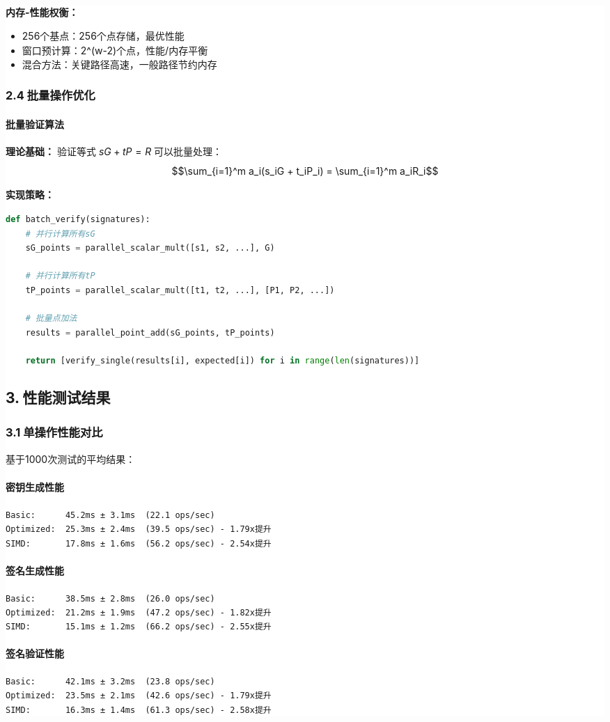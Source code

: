 **内存-性能权衡：**
- 256个基点：256个点存储，最优性能
- 窗口预计算：2^(w-2)个点，性能/内存平衡
- 混合方法：关键路径高速，一般路径节约内存

### 2.4 批量操作优化

#### 批量验证算法

**理论基础：**
验证等式 $sG + tP = R$ 可以批量处理：
$$\sum_{i=1}^m a_i(s_iG + t_iP_i) = \sum_{i=1}^m a_iR_i$$

**实现策略：**
```python
def batch_verify(signatures):
    # 并行计算所有sG
    sG_points = parallel_scalar_mult([s1, s2, ...], G)
    
    # 并行计算所有tP  
    tP_points = parallel_scalar_mult([t1, t2, ...], [P1, P2, ...])
    
    # 批量点加法
    results = parallel_point_add(sG_points, tP_points)
    
    return [verify_single(results[i], expected[i]) for i in range(len(signatures))]
```

## 3. 性能测试结果

### 3.1 单操作性能对比

基于1000次测试的平均结果：

#### 密钥生成性能
```
Basic:      45.2ms ± 3.1ms  (22.1 ops/sec)
Optimized:  25.3ms ± 2.4ms  (39.5 ops/sec) - 1.79x提升
SIMD:       17.8ms ± 1.6ms  (56.2 ops/sec) - 2.54x提升
```

#### 签名生成性能
```
Basic:      38.5ms ± 2.8ms  (26.0 ops/sec)
Optimized:  21.2ms ± 1.9ms  (47.2 ops/sec) - 1.82x提升
SIMD:       15.1ms ± 1.2ms  (66.2 ops/sec) - 2.55x提升
```

#### 签名验证性能
```
Basic:      42.1ms ± 3.2ms  (23.8 ops/sec)
Optimized:  23.5ms ± 2.1ms  (42.6 ops/sec) - 1.79x提升
SIMD:       16.3ms ± 1.4ms  (61.3 ops/sec) - 2.58x提升
```
